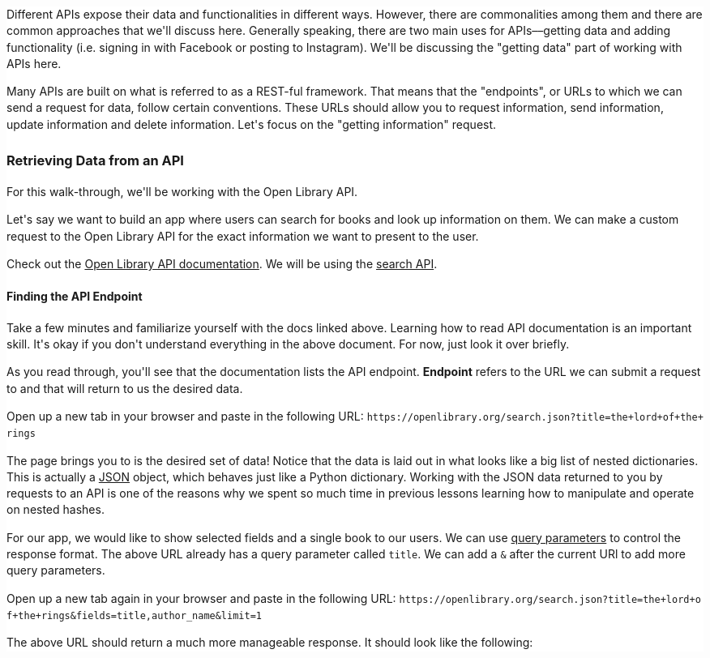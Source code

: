 Different APIs expose their data and functionalities in different ways. However,
there are commonalities among them and there are common approaches that we'll
discuss here. Generally speaking, there are two main uses for APIs––getting data
and adding functionality (i.e. signing in with Facebook or posting to
Instagram). We'll be discussing the "getting data" part of working with APIs
here.

Many APIs are built on what is referred to as a REST-ful framework. That means
that the "endpoints", or URLs to which we can send a request for data, follow
certain conventions. These URLs should allow you to request information, send
information, update information and delete information. Let's focus on the
"getting information" request.

### Retrieving Data from an API

For this walk-through, we'll be working with the Open Library API.

Let's say we want to build an app where users can search for books and look up
information on them. We can make a custom request to the Open Library API for
the exact information we want to present to the user.

Check out the
[Open Library API documentation](https://openlibrary.org/dev/docs/api/search).
We will be using the [search API](https://openlibrary.org/dev/docs/api/search).

#### Finding the API Endpoint

Take a few minutes and familiarize yourself with the docs linked above. Learning
how to read API documentation is an important skill. It's okay if you don't
understand everything in the above document. For now, just look it over briefly.

As you read through, you'll see that the documentation lists the API endpoint.
**Endpoint** refers to the URL we can submit a request to and that will return
to us the desired data.

Open up a new tab in your browser and paste in the following URL:
`https://openlibrary.org/search.json?title=the+lord+of+the+rings`

The page brings you to is the desired set of data! Notice that the data is laid
out in what looks like a big list of nested dictionaries. This is actually a
[JSON](http://json.org/) object, which behaves just like a Python dictionary.
Working with the JSON data returned to you by requests to an API is one of the
reasons why we spent so much time in previous lessons learning how to manipulate
and operate on nested hashes.

For our app, we would like to show selected fields and a single book to our
users. We can use
[query parameters](https://www.semrush.com/blog/url-parameters/) to control the
response format. The above URL already has a query parameter called `title`. We
can add a `&` after the current URl to add more query parameters.

Open up a new tab again in your browser and paste in the following URL:
`https://openlibrary.org/search.json?title=the+lord+of+the+rings&fields=title,author_name&limit=1`

The above URL should return a much more manageable response. It should look like
the following:
